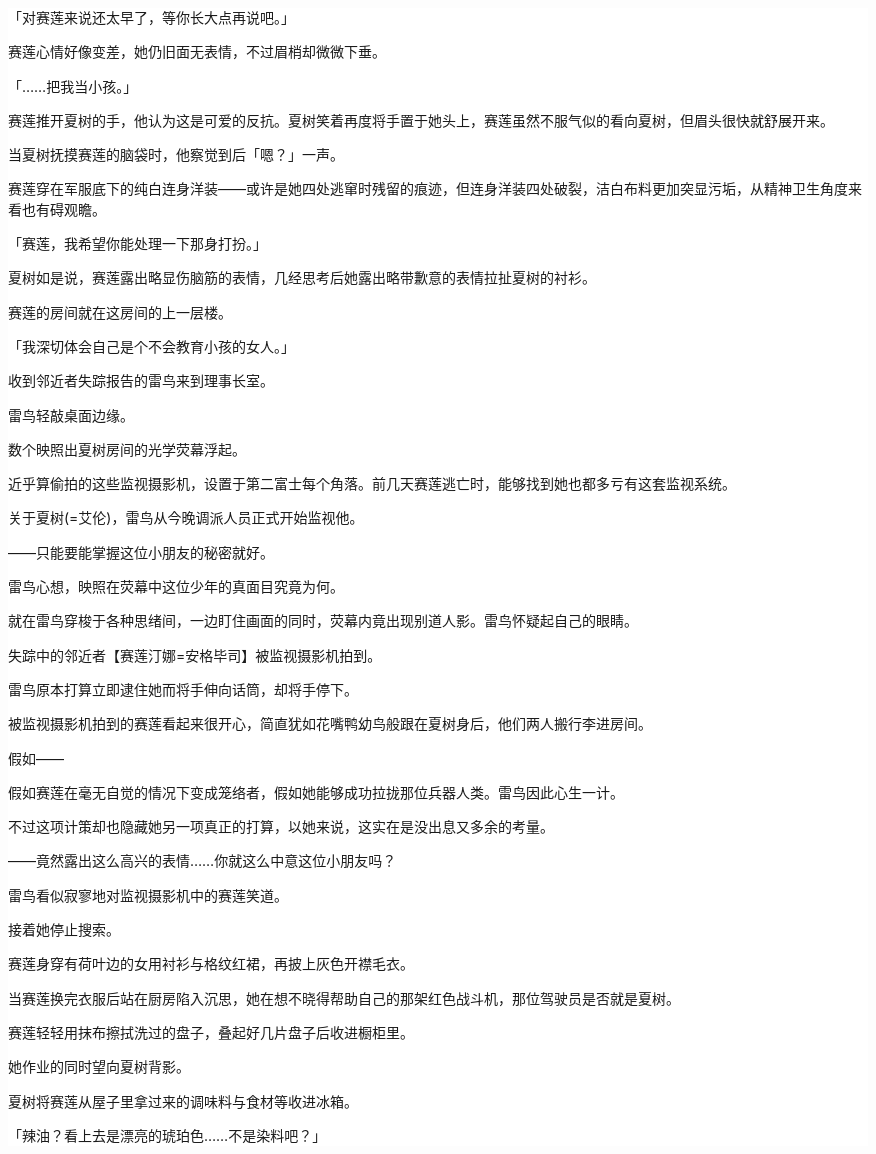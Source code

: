 「对赛莲来说还太早了，等你长大点再说吧。」

赛莲心情好像变差，她仍旧面无表情，不过眉梢却微微下垂。

「……把我当小孩。」

赛莲推开夏树的手，他认为这是可爱的反抗。夏树笑着再度将手置于她头上，赛莲虽然不服气似的看向夏树，但眉头很快就舒展开来。

当夏树抚摸赛莲的脑袋时，他察觉到后「嗯？」一声。

赛莲穿在军服底下的纯白连身洋装——或许是她四处逃窜时残留的痕迹，但连身洋装四处破裂，洁白布料更加突显污垢，从精神卫生角度来看也有碍观瞻。

「赛莲，我希望你能处理一下那身打扮。」

夏树如是说，赛莲露出略显伤脑筋的表情，几经思考后她露出略带歉意的表情拉扯夏树的衬衫。

赛莲的房间就在这房间的上一层楼。

「我深切体会自己是个不会教育小孩的女人。」

收到邻近者失踪报告的雷鸟来到理事长室。

雷鸟轻敲桌面边缘。

数个映照出夏树房间的光学荧幕浮起。

近乎算偷拍的这些监视摄影机，设置于第二富士每个角落。前几天赛莲逃亡时，能够找到她也都多亏有这套监视系统。

关于夏树(=艾伦)，雷鸟从今晚调派人员正式开始监视他。

——只能要能掌握这位小朋友的秘密就好。

雷鸟心想，映照在荧幕中这位少年的真面目究竟为何。

就在雷鸟穿梭于各种思绪间，一边盯住画面的同时，荧幕内竟出现别道人影。雷鸟怀疑起自己的眼睛。

失踪中的邻近者【赛莲汀娜=安格毕司】被监视摄影机拍到。

雷鸟原本打算立即逮住她而将手伸向话筒，却将手停下。

被监视摄影机拍到的赛莲看起来很开心，简直犹如花嘴鸭幼鸟般跟在夏树身后，他们两人搬行李进房间。

假如——

假如赛莲在毫无自觉的情况下变成笼络者，假如她能够成功拉拢那位兵器人类。雷鸟因此心生一计。

不过这项计策却也隐藏她另一项真正的打算，以她来说，这实在是没出息又多余的考量。

——竟然露出这么高兴的表情……你就这么中意这位小朋友吗？

雷鸟看似寂寥地对监视摄影机中的赛莲笑道。

接着她停止搜索。

赛莲身穿有荷叶边的女用衬衫与格纹红裙，再披上灰色开襟毛衣。

当赛莲换完衣服后站在厨房陷入沉思，她在想不晓得帮助自己的那架红色战斗机，那位驾驶员是否就是夏树。

赛莲轻轻用抹布擦拭洗过的盘子，叠起好几片盘子后收进橱柜里。

她作业的同时望向夏树背影。

夏树将赛莲从屋子里拿过来的调味料与食材等收进冰箱。

「辣油？看上去是漂亮的琥珀色……不是染料吧？」
